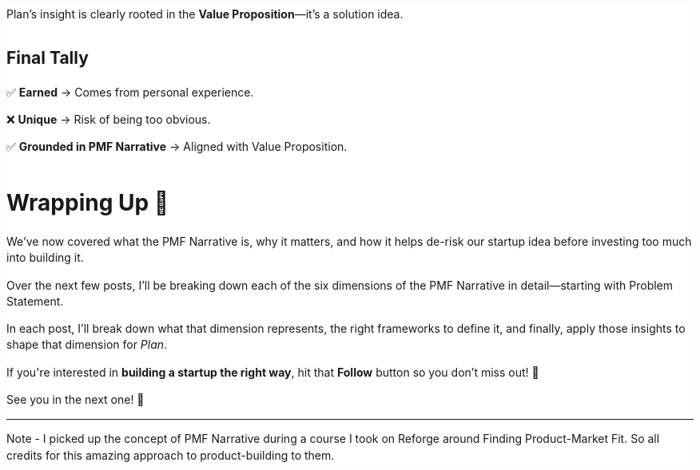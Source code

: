 Plan’s insight is clearly rooted in the **Value Proposition**—it’s a solution idea.

## **Final Tally**

✅ **Earned** → Comes from personal experience.

❌ **Unique** → Risk of being too obvious.

✅ **Grounded in PMF Narrative** → Aligned with Value Proposition.

# Wrapping Up 🎯

We’ve now covered what the PMF Narrative is, why it matters, and how it helps de-risk our startup idea before investing too much into building it.

Over the next few posts, I’ll be breaking down each of the six dimensions of the PMF Narrative in detail—starting with Problem Statement.

In each post, I’ll break down what that dimension represents, the right frameworks to define it, and finally, apply those insights to shape that dimension for *Plan*.

If you're interested in **building a startup the right way**, hit that **Follow** button so you don’t miss out! 🚀

See you in the next one! 👋

---

Note - I picked up the concept of PMF Narrative during a course I took on Reforge around Finding Product-Market Fit. So all credits for this amazing approach to product-building to them.
